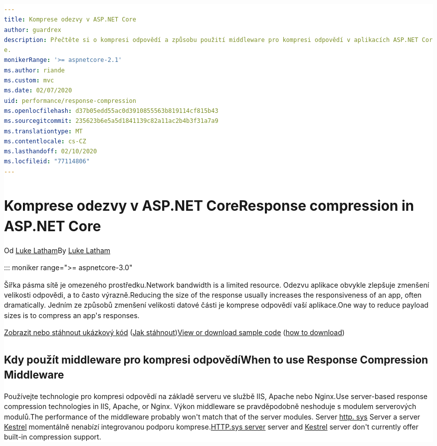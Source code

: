 ```yaml
---
title: Komprese odezvy v ASP.NET Core
author: guardrex
description: Přečtěte si o kompresi odpovědí a způsobu použití middleware pro kompresi odpovědí v aplikacích ASP.NET Core.
monikerRange: '>= aspnetcore-2.1'
ms.author: riande
ms.custom: mvc
ms.date: 02/07/2020
uid: performance/response-compression
ms.openlocfilehash: d37b05edd55ac0d3910855563b819114cf815b43
ms.sourcegitcommit: 235623b6e5a5d1841139c82a11ac2b4b3f31a7a9
ms.translationtype: MT
ms.contentlocale: cs-CZ
ms.lasthandoff: 02/10/2020
ms.locfileid: "77114806"
---
```

# <a name="response-compression-in-aspnet-core"></a><span data-ttu-id="ae2a7-103">Komprese odezvy v ASP.NET Core</span><span class="sxs-lookup"><span data-stu-id="ae2a7-103">Response compression in ASP.NET Core</span></span>

<span data-ttu-id="ae2a7-104">Od [Luke Latham](https://github.com/guardrex)</span><span class="sxs-lookup"><span data-stu-id="ae2a7-104">By [Luke Latham](https://github.com/guardrex)</span></span>

::: moniker range=">= aspnetcore-3.0"

<span data-ttu-id="ae2a7-105">Šířka pásma sítě je omezeného prostředku.</span><span class="sxs-lookup"><span data-stu-id="ae2a7-105">Network bandwidth is a limited resource.</span></span> <span data-ttu-id="ae2a7-106">Odezvu aplikace obvykle zlepšuje zmenšení velikosti odpovědi, a to často výrazně.</span><span class="sxs-lookup"><span data-stu-id="ae2a7-106">Reducing the size of the response usually increases the responsiveness of an app, often dramatically.</span></span> <span data-ttu-id="ae2a7-107">Jedním ze způsobů zmenšení velikosti datové části je komprese odpovědí vaší aplikace.</span><span class="sxs-lookup"><span data-stu-id="ae2a7-107">One way to reduce payload sizes is to compress an app's responses.</span></span>

<span data-ttu-id="ae2a7-108">[Zobrazit nebo stáhnout ukázkový kód](https://github.com/aspnet/AspNetCore.Docs/tree/master/aspnetcore/performance/response-compression/samples) ([Jak stáhnout](xref:index#how-to-download-a-sample))</span><span class="sxs-lookup"><span data-stu-id="ae2a7-108">[View or download sample code](https://github.com/aspnet/AspNetCore.Docs/tree/master/aspnetcore/performance/response-compression/samples) ([how to download](xref:index#how-to-download-a-sample))</span></span>

## <a name="when-to-use-response-compression-middleware"></a><span data-ttu-id="ae2a7-109">Kdy použít middleware pro kompresi odpovědí</span><span class="sxs-lookup"><span data-stu-id="ae2a7-109">When to use Response Compression Middleware</span></span>

<span data-ttu-id="ae2a7-110">Používejte technologie pro kompresi odpovědí na základě serveru ve službě IIS, Apache nebo Nginx.</span><span class="sxs-lookup"><span data-stu-id="ae2a7-110">Use server-based response compression technologies in IIS, Apache, or Nginx.</span></span> <span data-ttu-id="ae2a7-111">Výkon middleware se pravděpodobně neshoduje s modulem serverových modulů.</span><span class="sxs-lookup"><span data-stu-id="ae2a7-111">The performance of the middleware probably won't match that of the server modules.</span></span> <span data-ttu-id="ae2a7-112">Server [http. sys](xref:fundamentals/servers/httpsys) Server a server [Kestrel](xref:fundamentals/servers/kestrel) momentálně nenabízí integrovanou podporu komprese.</span><span class="sxs-lookup"><span data-stu-id="ae2a7-112">[HTTP.sys server](xref:fundamentals/servers/httpsys) server and [Kestrel](xref:fundamentals/servers/kestrel) server don't currently offer built-in compression support.</span></span>
